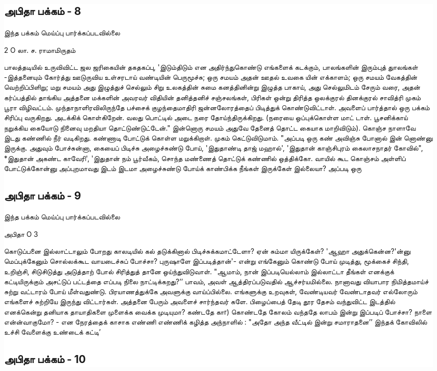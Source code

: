 ## அபிதா பக்கம் - 8


இந்த பக்கம் மெய்ப்பு பார்க்கப்படவில்லை

2 O லா. ச. ராமாமிருதம்

  
பாலத்தடியில் உருவிவிட்ட ஜல ஜரிகையின் தகதகப்பு, 'இடும்திடும் என அதிர்ந்துகொண்டு
எங்களைக் கடக்கும், பாலங்களின் இரும்புத் துாலங்கள் -இத்தனையும் கோர்த்து
ஊடுருவிய உள்சரடாய் வண்டியின் பெருமூச்சு; ஒரு சமயம் அதன் ஊதல் உவகை யின்
எக்காளம்; ஒரு சமயம் வேகத்தின் வெற்றிப்பிளிறு; மறு சமயம் அது இழுத்துச் செல்லும்
சிறு உலகத்தின் சுமை கனத்தினின்று இழுத்த பாகாய், அது செல்லுமிடம் சேரும் வரை,
அதன் கர்ப்பத்தில் தாங்கிய அத்தனை மக்களின் அவரவர் விதியின் தனித்தனிச்
சஞ்சலங்கள், பிரிகள் ஒன்று திரித்த ஒலக்குரல் தினக்குரல் சாவித்ரி முகம் பூரா
விழிவட்டம். முந்தாநாளிரவிலிருந்தே பச்சைக் குழந்தைமாதிரி ஜன்னலோரத்தைப்
பிடித்துக் கொண்டுவிட்டாள். அவளைப் பார்த்தால் ஒரு பக்கம் சிரிப்பு வருகிறது.
அடக்கிக் கொள்கிறேன். வலது பொட்டில் அடை நரை தோய்ந்திருக்கிறது. (நரையை
ஒப்புக்கொள்ள மாட் டாள். பூசனிக்காய் நறுக்கிய கையோடு நினைவு மறதியா
தொட்டுண்டுட்டேன்." இன்னொரு சமயம் அதுவே தேனைத் தொட்ட கையாக மாறிவிடும்). கொஞ்ச
நாளாவே இடது கண்ணில் நீர் வடிகிறது. கண்ணாடி போட்டுக் கொள்ள மறுக்கிறாள். முகம்
கெட்டுவிடுமாம். "அப்படி ஒரு கண் அவிஞ்சு போனால் இன் னொண்னு இருக்கு. அதுவும்
போச்சுன்னா, கையைப் பிடிச்சு அழைச்சுண்டு போய், 'இதுதாண்டி தாஜ் மஹால்', 'இதுதான்
காஞ்சிபுரம் கைலாசநாதர் கோவில்", *இதுதான் அகண்ட காவேரி', 'இதுதான் நம்
பூர்வீகம், சொந்த மண்ணைத் தொட்டுக் கண்ணில் ஒத்திக்கோ. வாயில் கூட கொஞ்சம்
அள்ளிப் போட்டுக்கோன்னு அப்புறமாவது இடம் இடமா அழைச்சுண்டு போய்க் காண்பிக்க
நீங்கள் இருக்கேள் இல்லையா? அப்படி ஒரு

## அபிதா பக்கம் - 9


இந்த பக்கம் மெய்ப்பு பார்க்கப்படவில்லை

அபிதா O 3

  

கொடுப்பனை இல்லாட்டாலும் போறது காலடியில் கல் தடுக்கினால் பிடிச்சுக்கமாட்டேளா?
ஏன் சும்மா யிருக்கேள்? 'ஆஹா அதுக்கென்ன?'ன்னு மெப்புக்கேனும் சொல்லக்கூட
வாயடைச்சுப் போச்சா? புருஷாளே இப்படித்தான்'- என்று எங்கேனும் கொண்டு போய்
முடித்து, மூக்கைச் சிந்தி, உறிஞ்சி, சிடுசிடுத்து அடுத்தாற் போல் சிரித்துத்
தானே ஒய்ந்துவிடுவாள். "ஆமாம், நான் இப்படியெல்லாம் இல்லாட்டா தீங்கள் எனக்குக்
கட்டியிருக்கும் அசட்டுப் பட்டத்தை எப்படி நிலை நாட்டிக்கறது?’’ பாவம், அவள்
ஆத்திரப்படுவதில் ஆச்சர்யமில்லை. நானாவது வியாபார நிமித்தமாய்ச் சுற்று வட்டாரம்
போய் மீள்வதுண்டு. பிரயாணத்துக்கே அவளுக்கு வாய்ப்பில்லை. எங்களுக்கு உறவுகள்,
வேண்டியவர் வேண்டாதவர் எல்லோரும் எங்களைச் சுற்றியே இருந்து விட்டார்கள். அத்தனை
பேரும் அவளைச் சார்ந்தவர் களே. பிழைப்பைத் தேடி தூர தேசம் வந்துவிட்ட இடத்தில்
எனக்கென்று தனியாக தாயாதிகளை முளைக்க வைக்க முடியுமா? கண்டதே காr) கொண்டதே கோலம்
வந்ததே லாபம் இன்று இப்படிப் போச்சா? நாளை என்ன்வாகுமோ? - என நேரத்தைக் காசாக
எண்ணி எண்ணிக் கழித்த அந்நாளில் : "அதோ அந்த வீட்டில் இன்று சமாராதனை’’ இந்தக்
கோவிலில் உச்சி வேளைக்கு உண்டைக் கட்டி’

## அபிதா பக்கம் - 10
